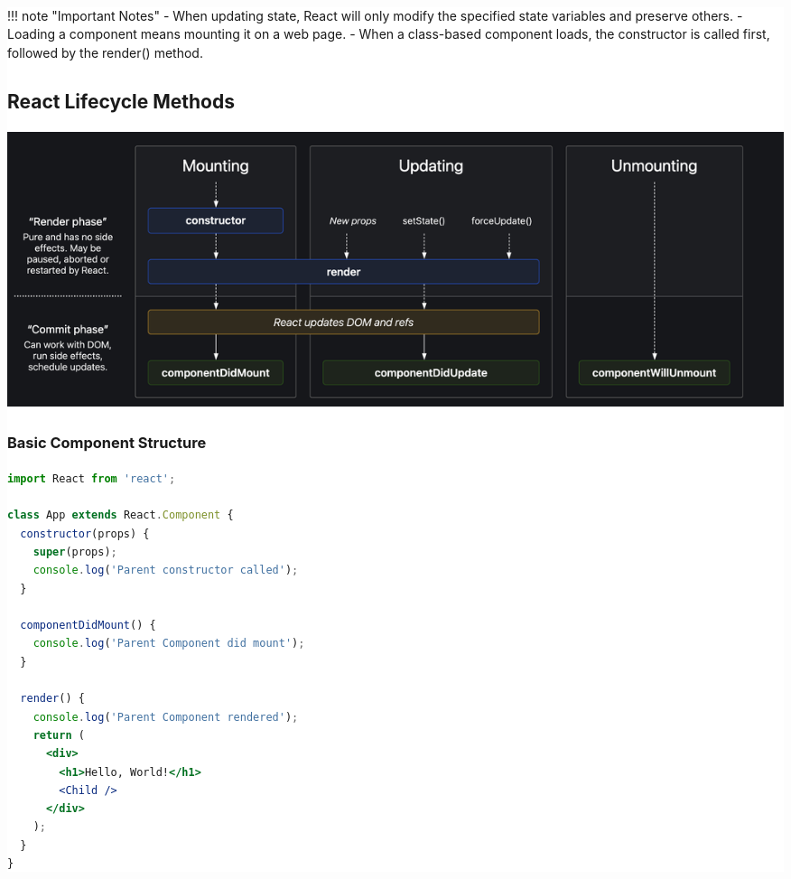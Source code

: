 
!!! note "Important Notes"
    - When updating state, React will only modify the specified state variables and preserve others.
    - Loading a component means mounting it on a web page.
    - When a class-based component loads, the constructor is called first, followed by the render() method.

## React Lifecycle Methods

![React Lifecycle Methods](assets/react-lifecycle-methods-diagram.png)

### Basic Component Structure
```jsx linenums="1"
import React from 'react';

class App extends React.Component {
  constructor(props) {
    super(props);
    console.log('Parent constructor called');
  }

  componentDidMount() {
    console.log('Parent Component did mount');
  }

  render() {
    console.log('Parent Component rendered');
    return (
      <div>
        <h1>Hello, World!</h1>
        <Child />
      </div>
    );
  }
}
```
